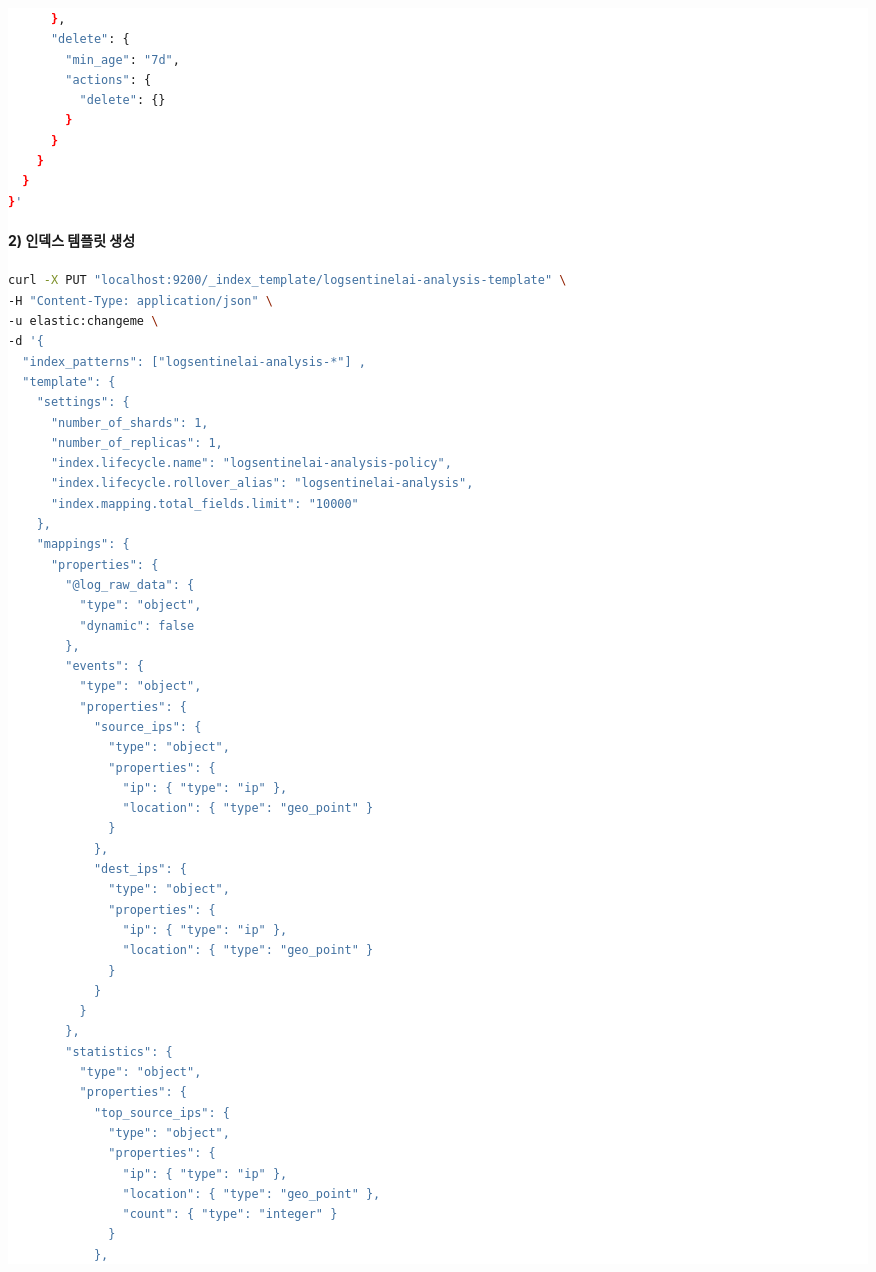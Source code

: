 ```bash
      },
      "delete": {
        "min_age": "7d",
        "actions": {
          "delete": {}
        }
      }
    }
  }
}'
```

#### 2) 인덱스 템플릿 생성
```bash
curl -X PUT "localhost:9200/_index_template/logsentinelai-analysis-template" \
-H "Content-Type: application/json" \
-u elastic:changeme \
-d '{
  "index_patterns": ["logsentinelai-analysis-*"] ,
  "template": {
    "settings": {
      "number_of_shards": 1,
      "number_of_replicas": 1,
      "index.lifecycle.name": "logsentinelai-analysis-policy",
      "index.lifecycle.rollover_alias": "logsentinelai-analysis",
      "index.mapping.total_fields.limit": "10000"
    },
    "mappings": {
      "properties": {
        "@log_raw_data": {
          "type": "object",
          "dynamic": false
        },
        "events": {
          "type": "object",
          "properties": {
            "source_ips": {
              "type": "object",
              "properties": {
                "ip": { "type": "ip" },
                "location": { "type": "geo_point" }
              }
            },
            "dest_ips": {
              "type": "object",
              "properties": {
                "ip": { "type": "ip" },
                "location": { "type": "geo_point" }
              }
            }
          }
        },
        "statistics": {
          "type": "object",
          "properties": {
            "top_source_ips": {
              "type": "object",
              "properties": {
                "ip": { "type": "ip" },
                "location": { "type": "geo_point" },
                "count": { "type": "integer" }
              }
            },
```